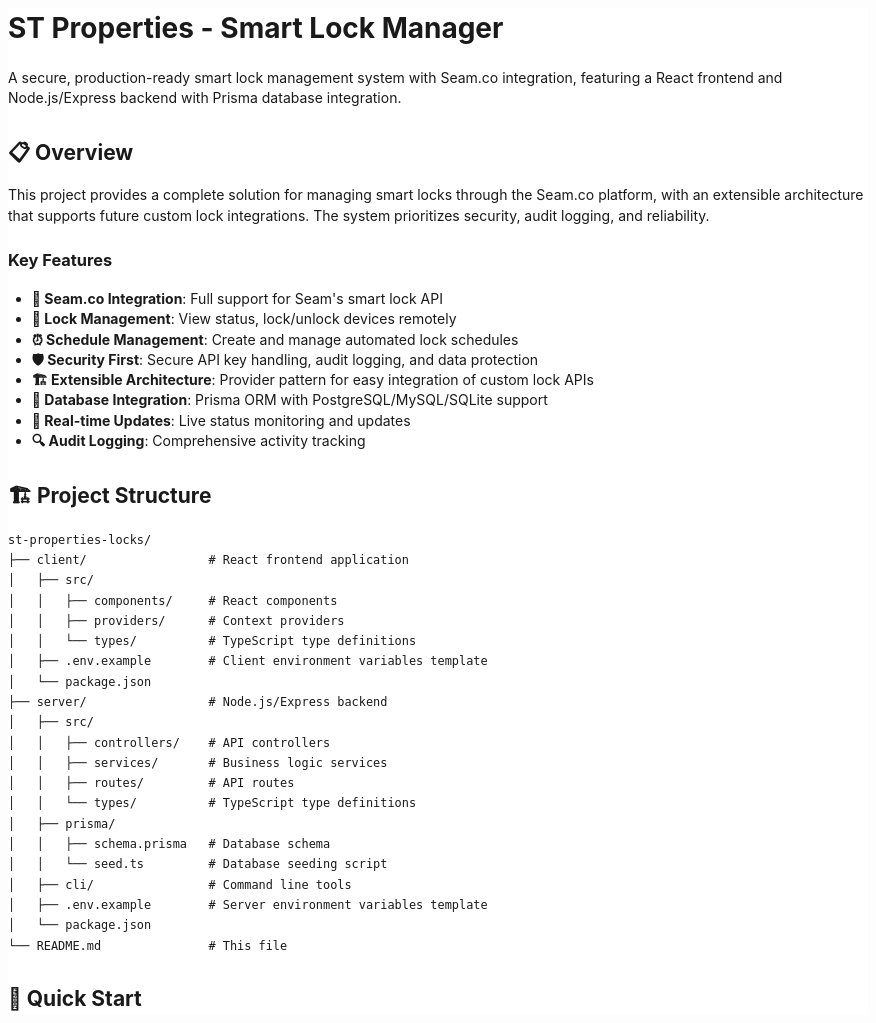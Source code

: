 # ST Properties - Smart Lock Manager

A secure, production-ready smart lock management system with Seam.co integration, featuring a React frontend and Node.js/Express backend with Prisma database integration.

## 📋 Overview

This project provides a complete solution for managing smart locks through the Seam.co platform, with an extensible architecture that supports future custom lock integrations. The system prioritizes security, audit logging, and reliability.

### Key Features

- **🔐 Seam.co Integration**: Full support for Seam's smart lock API
- **🎯 Lock Management**: View status, lock/unlock devices remotely
- **⏰ Schedule Management**: Create and manage automated lock schedules
- **🛡️ Security First**: Secure API key handling, audit logging, and data protection
- **🏗️ Extensible Architecture**: Provider pattern for easy integration of custom lock APIs
- **💾 Database Integration**: Prisma ORM with PostgreSQL/MySQL/SQLite support
- **📱 Real-time Updates**: Live status monitoring and updates
- **🔍 Audit Logging**: Comprehensive activity tracking

## 🏗️ Project Structure

```
st-properties-locks/
├── client/                 # React frontend application
│   ├── src/
│   │   ├── components/     # React components
│   │   ├── providers/      # Context providers
│   │   └── types/          # TypeScript type definitions
│   ├── .env.example        # Client environment variables template
│   └── package.json
├── server/                 # Node.js/Express backend
│   ├── src/
│   │   ├── controllers/    # API controllers
│   │   ├── services/       # Business logic services
│   │   ├── routes/         # API routes
│   │   └── types/          # TypeScript type definitions
│   ├── prisma/
│   │   ├── schema.prisma   # Database schema
│   │   └── seed.ts         # Database seeding script
│   ├── cli/                # Command line tools
│   ├── .env.example        # Server environment variables template
│   └── package.json
└── README.md               # This file
```

## 🚀 Quick Start
